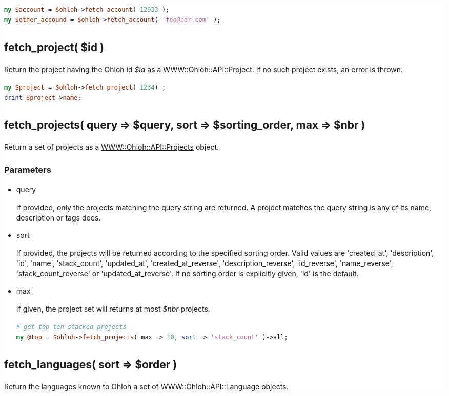 ```perl
my $account = $ohloh->fetch_account( 12933 );
my $other_accound = $ohloh->fetch_account( 'foo@bar.com' );
```

## fetch\_project( $id )

Return the project having the Ohloh id _$id_ as a
[WWW::Ohloh::API::Project](https://metacpan.org/pod/WWW%3A%3AOhloh%3A%3AAPI%3A%3AProject).  If no such project exists, 
an error is thrown.

```perl
my $project = $ohloh->fetch_project( 1234) ;
print $project->name;
```

## fetch\_projects( query => $query, sort => $sorting\_order, max => $nbr )

Return a set of projects as a [WWW::Ohloh::API::Projects](https://metacpan.org/pod/WWW%3A%3AOhloh%3A%3AAPI%3A%3AProjects) object. 

### Parameters

- query

    If provided, only the projects matching the query string are returned.
    A project matches the query string is any of its name, description
    or tags does.

- sort

    If provided, the projects will be returned according to the specified 
    sorting order.  Valid values are 
    'created\_at', 'description', 'id', 'name', 'stack\_count',
    'updated\_at', 'created\_at\_reverse',
    'description\_reverse', 'id\_reverse', 'name\_reverse',
    'stack\_count\_reverse' or 'updated\_at\_reverse'.  If no sorting order
    is explicitly given, 'id' is the default.

- max

    If given, the project set will returns at most _$nbr_ projects.

    ```perl
    # get top ten stacked projects
    my @top = $ohloh->fetch_projects( max => 10, sort => 'stack_count' )->all;
    ```

## fetch\_languages( sort => $order )

Return the languages known to Ohloh a set of [WWW::Ohloh::API::Language](https://metacpan.org/pod/WWW%3A%3AOhloh%3A%3AAPI%3A%3ALanguage)
objects. 
